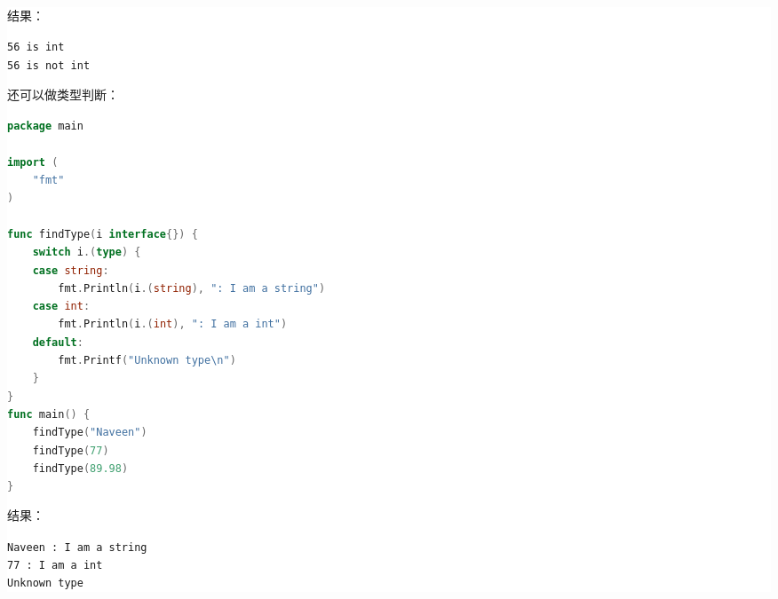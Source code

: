 结果：

```shell
56 is int
56 is not int
```

还可以做类型判断：

```go
package main

import (
	"fmt"
)

func findType(i interface{}) {
	switch i.(type) {
	case string:
		fmt.Println(i.(string), ": I am a string")
	case int:
		fmt.Println(i.(int), ": I am a int")
	default:
		fmt.Printf("Unknown type\n")
	}
}
func main() {
	findType("Naveen")
	findType(77)
	findType(89.98)
}
```

结果：

```shell
Naveen : I am a string
77 : I am a int
Unknown type
```







